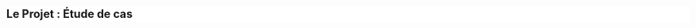   </div>
  <div class="service-2 col-lg-12 mt-5">
    <h4>Le Projet : Étude de cas</h4>
  </div>
  <div class="user-flow mt-5">
    <p></p>
    <div class="col my-3 px-0 paysage-container">
      <div class="figma">
        <iframe src="https://docs.google.com/presentation/d/1XJs-vyjW02gEl3CYb0EM0yyhsBLucxN2uFrEtqvJhsE/embed?start=false&loop=true&delayms=3000" frameborder="0" width="100%" height="100%" allowfullscreen="true" mozallowfullscreen="true" webkitallowfullscreen="true"></iframe>
    </div>
  </div>
</div>
